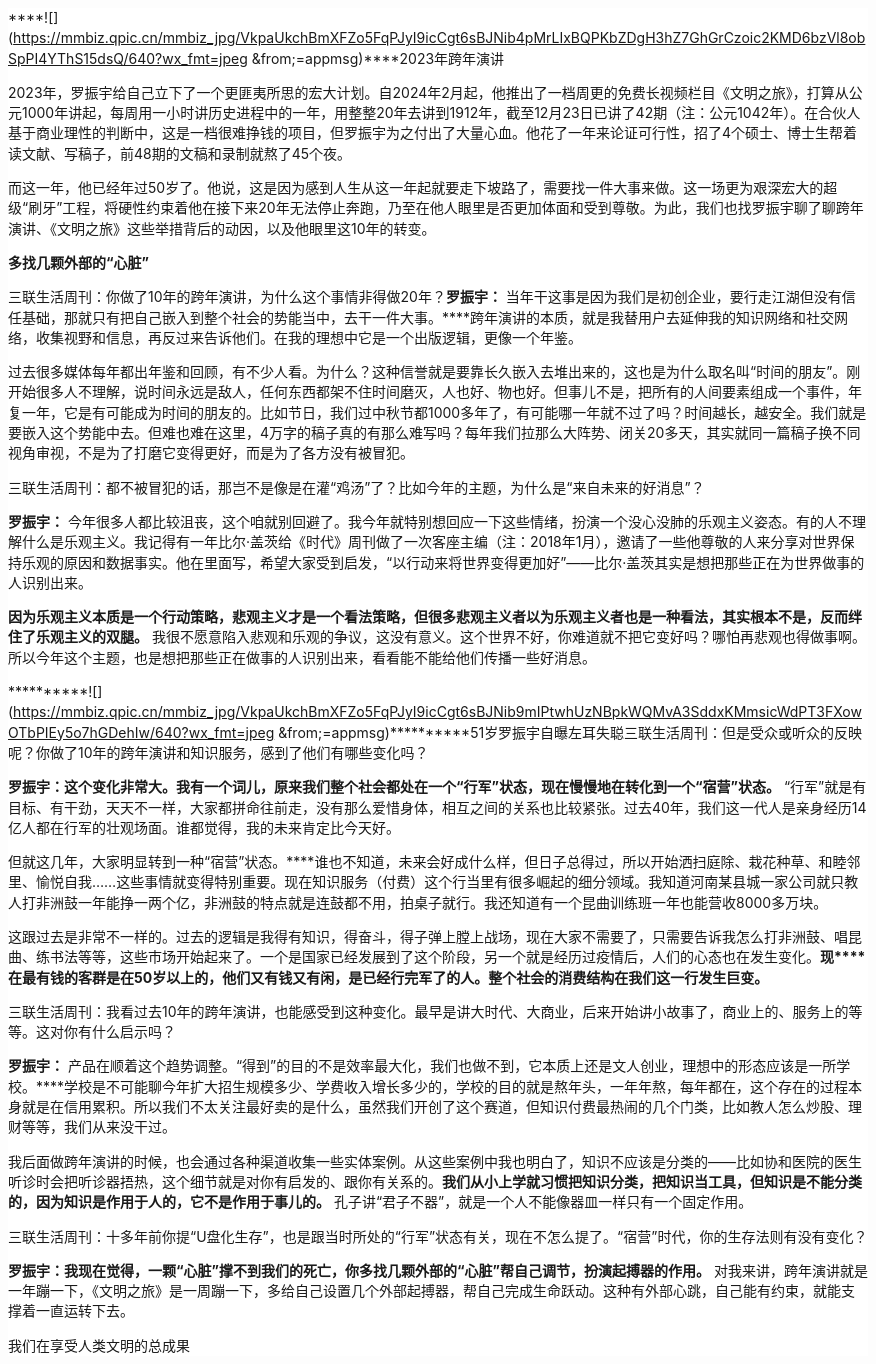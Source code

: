 ****![](https://mmbiz.qpic.cn/mmbiz_jpg/VkpaUkchBmXFZo5FqPJyI9icCgt6sBJNib4pMrLIxBQPKbZDgH3hZ7GhGrCzoic2KMD6bzVl8obSpPI4YThS15dsQ/640?wx_fmt=jpeg
&from;=appmsg)****2023年跨年演讲

2023年，罗振宇给自己立下了一个更匪夷所思的宏大计划。自2024年2月起，他推出了一档周更的免费长视频栏目《文明之旅》，打算从公元1000年讲起，每周用一小时讲历史进程中的一年，用整整20年去讲到1912年，截至12月23日已讲了42期（注：公元1042年）。在合伙人基于商业理性的判断中，这是一档很难挣钱的项目，但罗振宇为之付出了大量心血。他花了一年来论证可行性，招了4个硕士、博士生帮着读文献、写稿子，前48期的文稿和录制就熬了45个夜。

而这一年，他已经年过50岁了。他说，这是因为感到人生从这一年起就要走下坡路了，需要找一件大事来做。这一场更为艰深宏大的超级“刷牙”工程，将硬性约束着他在接下来20年无法停止奔跑，乃至在他人眼里是否更加体面和受到尊敬。为此，我们也找罗振宇聊了聊跨年演讲、《文明之旅》这些举措背后的动因，以及他眼里这10年的转变。

**多找几颗外部的“心脏”**

三联生活周刊：你做了10年的跨年演讲，为什么这个事情非得做20年？**罗振宇：**
当年干这事是因为我们是初创企业，要行走江湖但没有信任基础，那就只有把自己嵌入到整个社会的势能当中，去干一件大事。****跨年演讲的本质，就是我替用户去延伸我的知识网络和社交网络，收集视野和信息，再反过来告诉他们。在我的理想中它是一个出版逻辑，更像一个年鉴。

过去很多媒体每年都出年鉴和回顾，有不少人看。为什么？这种信誉就是要靠长久嵌入去堆出来的，这也是为什么取名叫“时间的朋友”。刚开始很多人不理解，说时间永远是敌人，任何东西都架不住时间磨灭，人也好、物也好。但事儿不是，把所有的人间要素组成一个事件，年复一年，它是有可能成为时间的朋友的。比如节日，我们过中秋节都1000多年了，有可能哪一年就不过了吗？时间越长，越安全。我们就是要嵌入这个势能中去。但难也难在这里，4万字的稿子真的有那么难写吗？每年我们拉那么大阵势、闭关20多天，其实就同一篇稿子换不同视角审视，不是为了打磨它变得更好，而是为了各方没有被冒犯。

三联生活周刊：都不被冒犯的话，那岂不是像是在灌“鸡汤”了？比如今年的主题，为什么是“来自未来的好消息”？

**罗振宇：**
今年很多人都比较沮丧，这个咱就别回避了。我今年就特别想回应一下这些情绪，扮演一个没心没肺的乐观主义姿态。有的人不理解什么是乐观主义。我记得有一年比尔·盖茨给《时代》周刊做了一次客座主编（注：2018年1月），邀请了一些他尊敬的人来分享对世界保持乐观的原因和数据事实。他在里面写，希望大家受到启发，“以行动来将世界变得更加好”——比尔·盖茨其实是想把那些正在为世界做事的人识别出来。

**因为乐观主义本质是一个行动策略，悲观主义才是一个看法策略，但很多悲观主义者以为乐观主义者也是一种看法，其实根本不是，反而绊住了乐观主义的双腿。**
我很不愿意陷入悲观和乐观的争议，这没有意义。这个世界不好，你难道就不把它变好吗？哪怕再悲观也得做事啊。所以今年这个主题，也是想把那些正在做事的人识别出来，看看能不能给他们传播一些好消息。

**********![](https://mmbiz.qpic.cn/mmbiz_jpg/VkpaUkchBmXFZo5FqPJyI9icCgt6sBJNib9mIPtwhUzNBpkWQMvA3SddxKMmsicWdPT3FXowOTbPIEy5o7hGDehIw/640?wx_fmt=jpeg
&from;=appmsg)**********51岁罗振宇自曝左耳失聪三联生活周刊：但是受众或听众的反映呢？你做了10年的跨年演讲和知识服务，感到了他们有哪些变化吗？

**罗振宇：这个变化非常大。我有一个词儿，原来我们整个社会都处在一个“行军”状态，现在慢慢地在转化到一个“宿营”状态。**
“行军”就是有目标、有干劲，天天不一样，大家都拼命往前走，没有那么爱惜身体，相互之间的关系也比较紧张。过去40年，我们这一代人是亲身经历14亿人都在行军的壮观场面。谁都觉得，我的未来肯定比今天好。

但就这几年，大家明显转到一种“宿营”状态。****谁也不知道，未来会好成什么样，但日子总得过，所以开始洒扫庭除、栽花种草、和睦邻里、愉悦自我……这些事情就变得特别重要。现在知识服务（付费）这个行当里有很多崛起的细分领域。我知道河南某县城一家公司就只教人打非洲鼓一年能挣一两个亿，非洲鼓的特点就是连鼓都不用，拍桌子就行。我还知道有一个昆曲训练班一年也能营收8000多万块。

这跟过去是非常不一样的。过去的逻辑是我得有知识，得奋斗，得子弹上膛上战场，现在大家不需要了，只需要告诉我怎么打非洲鼓、唱昆曲、练书法等等，这些市场开始起来了。一个是国家已经发展到了这个阶段，另一个就是经历过疫情后，人们的心态也在发生变化。**现****在最有钱的客群是在50岁以上的，他们又有钱又有闲，是已经行完军了的人。整个社会的消费结构在我们这一行发生巨变。**

三联生活周刊：我看过去10年的跨年演讲，也能感受到这种变化。最早是讲大时代、大商业，后来开始讲小故事了，商业上的、服务上的等等。这对你有什么启示吗？

**罗振宇：**
产品在顺着这个趋势调整。“得到”的目的不是效率最大化，我们也做不到，它本质上还是文人创业，理想中的形态应该是一所学校。****学校是不可能聊今年扩大招生规模多少、学费收入增长多少的，学校的目的就是熬年头，一年年熬，每年都在，这个存在的过程本身就是在信用累积。所以我们不太关注最好卖的是什么，虽然我们开创了这个赛道，但知识付费最热闹的几个门类，比如教人怎么炒股、理财等等，我们从来没干过。

我后面做跨年演讲的时候，也会通过各种渠道收集一些实体案例。从这些案例中我也明白了，知识不应该是分类的——比如协和医院的医生听诊时会把听诊器捂热，这个细节就是对你有启发的、跟你有关系的。**我们从小上学就习惯把知识分类，把知识当工具，但知识是不能分类的，因为知识是作用于人的，它不是作用于事儿的。**
孔子讲“君子不器”，就是一个人不能像器皿一样只有一个固定作用。

三联生活周刊：十多年前你提“U盘化生存”，也是跟当时所处的“行军”状态有关，现在不怎么提了。“宿营”时代，你的生存法则有没有变化？

**罗振宇：我现在觉得，一颗“心脏”撑不到我们的死亡，你多找几颗外部的“心脏”帮自己调节，扮演起搏器的作用。**
对我来讲，跨年演讲就是一年蹦一下，《文明之旅》是一周蹦一下，多给自己设置几个外部起搏器，帮自己完成生命跃动。这种有外部心跳，自己能有约束，就能支撑着一直运转下去。

我们在享受人类文明的总成果
